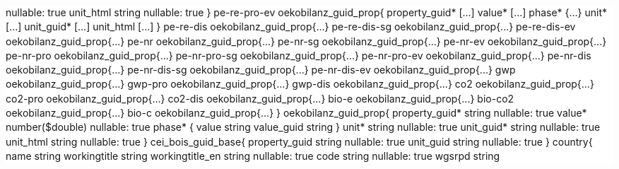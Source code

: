 nullable: true
unit_html	string
nullable: true
}
pe-re-pro-ev	oekobilanz_guid_prop{
property_guid*	[...]
value*	[...]
phase*	{...}
unit*	[...]
unit_guid*	[...]
unit_html	[...]
}
pe-re-dis	oekobilanz_guid_prop{...}
pe-re-dis-sg	oekobilanz_guid_prop{...}
pe-re-dis-ev	oekobilanz_guid_prop{...}
pe-nr	oekobilanz_guid_prop{...}
pe-nr-sg	oekobilanz_guid_prop{...}
pe-nr-ev	oekobilanz_guid_prop{...}
pe-nr-pro	oekobilanz_guid_prop{...}
pe-nr-pro-sg	oekobilanz_guid_prop{...}
pe-nr-pro-ev	oekobilanz_guid_prop{...}
pe-nr-dis	oekobilanz_guid_prop{...}
pe-nr-dis-sg	oekobilanz_guid_prop{...}
pe-nr-dis-ev	oekobilanz_guid_prop{...}
gwp	oekobilanz_guid_prop{...}
gwp-pro	oekobilanz_guid_prop{...}
gwp-dis	oekobilanz_guid_prop{...}
co2	oekobilanz_guid_prop{...}
co2-pro	oekobilanz_guid_prop{...}
co2-dis	oekobilanz_guid_prop{...}
bio-e	oekobilanz_guid_prop{...}
bio-co2	oekobilanz_guid_prop{...}
bio-c	oekobilanz_guid_prop{...}
}
oekobilanz_guid_prop{
property_guid*	string
nullable: true
value*	number($double)
nullable: true
phase*	{
value	string
value_guid	string
}
unit*	string
nullable: true
unit_guid*	string
nullable: true
unit_html	string
nullable: true
}
cei_bois_guid_base{
property_guid	string
nullable: true
unit_guid	string
nullable: true
}
country{
name	string
workingtitle	string
workingtitle_en	string
nullable: true
code	string
nullable: true
wgsrpd	string
